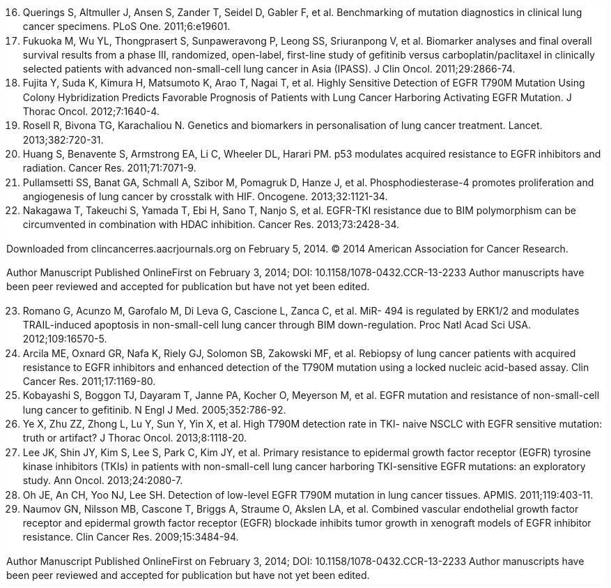16. Querings S, Altmuller J, Ansen S, Zander T, Seidel D, Gabler F, et al. Benchmarking of mutation diagnostics in clinical lung cancer specimens. PLoS One. 2011;6:e19601.
17. Fukuoka M, Wu YL, Thongprasert S, Sunpaweravong P, Leong SS, Sriuranpong V, et al. Biomarker analyses and final overall survival results from a phase III, randomized, open-label, first-line study of gefitinib versus carboplatin/paclitaxel in clinically selected patients with advanced non-small-cell lung cancer in Asia (IPASS). J Clin Oncol. 2011;29:2866-74.
18. Fujita Y, Suda K, Kimura H, Matsumoto K, Arao T, Nagai T, et al. Highly Sensitive Detection of EGFR T790M Mutation Using Colony Hybridization Predicts Favorable Prognosis of Patients with Lung Cancer Harboring Activating EGFR Mutation. J Thorac Oncol. 2012;7:1640-4.
19. Rosell R, Bivona TG, Karachaliou N. Genetics and biomarkers in personalisation of lung cancer treatment. Lancet. 2013;382:720-31.
20. Huang S, Benavente S, Armstrong EA, Li C, Wheeler DL, Harari PM. p53 modulates acquired resistance to EGFR inhibitors and radiation. Cancer Res. 2011;71:7071-9.
21. Pullamsetti SS, Banat GA, Schmall A, Szibor M, Pomagruk D, Hanze J, et al. Phosphodiesterase-4 promotes proliferation and angiogenesis of lung cancer by crosstalk with HIF. Oncogene. 2013;32:1121-34.
22. Nakagawa T, Takeuchi S, Yamada T, Ebi H, Sano T, Nanjo S, et al. EGFR-TKI resistance due to BIM polymorphism can be circumvented in combination with HDAC inhibition. Cancer Res. 2013;73:2428-34.

Downloaded from clincancerres.aacrjournals.org on February 5, 2014. © 2014 American Association for Cancer Research.

Author Manuscript Published OnlineFirst on February 3, 2014; DOI: 10.1158/1078-0432.CCR-13-2233
Author manuscripts have been peer reviewed and accepted for publication but have not yet been edited.

23. Romano G, Acunzo M, Garofalo M, Di Leva G, Cascione L, Zanca C, et al. MiR-
    494 is regulated by ERK1/2 and modulates TRAIL-induced apoptosis in non-small-cell
    lung cancer through BIM down-regulation. Proc Natl Acad Sci USA. 2012;109:16570-5.
24. Arcila ME, Oxnard GR, Nafa K, Riely GJ, Solomon SB, Zakowski MF, et al.
    Rebiopsy of lung cancer patients with acquired resistance to EGFR inhibitors and
    enhanced detection of the T790M mutation using a locked nucleic acid-based assay.
    Clin Cancer Res. 2011;17:1169-80.
25. Kobayashi S, Boggon TJ, Dayaram T, Janne PA, Kocher O, Meyerson M, et al.
    EGFR mutation and resistance of non-small-cell lung cancer to gefitinib. N Engl J Med.
    2005;352:786-92.
26. Ye X, Zhu ZZ, Zhong L, Lu Y, Sun Y, Yin X, et al. High T790M detection rate in TKI-
    naive NSCLC with EGFR sensitive mutation: truth or artifact? J Thorac Oncol.
    2013;8:1118-20.
27. Lee JK, Shin JY, Kim S, Lee S, Park C, Kim JY, et al. Primary resistance to
    epidermal growth factor receptor (EGFR) tyrosine kinase inhibitors (TKIs) in patients
    with non-small-cell lung cancer harboring TKI-sensitive EGFR mutations: an exploratory
    study. Ann Oncol. 2013;24:2080-7.
28. Oh JE, An CH, Yoo NJ, Lee SH. Detection of low-level EGFR T790M mutation in
    lung cancer tissues. APMIS. 2011;119:403-11.
29. Naumov GN, Nilsson MB, Cascone T, Briggs A, Straume O, Akslen LA, et al.
    Combined vascular endothelial growth factor receptor and epidermal growth factor
    receptor (EGFR) blockade inhibits tumor growth in xenograft models of EGFR inhibitor
    resistance. Clin Cancer Res. 2009;15:3484-94.

Author Manuscript Published OnlineFirst on February 3, 2014; DOI: 10.1158/1078-0432.CCR-13-2233
Author manuscripts have been peer reviewed and accepted for publication but have not yet been edited.
